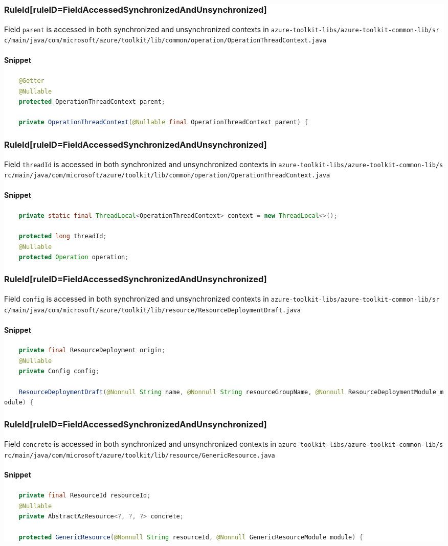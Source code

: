 ### RuleId[ruleID=FieldAccessedSynchronizedAndUnsynchronized]
Field `parent` is accessed in both synchronized and unsynchronized contexts
in `azure-toolkit-libs/azure-toolkit-common-lib/src/main/java/com/microsoft/azure/toolkit/lib/common/operation/OperationThreadContext.java`
#### Snippet
```java
    @Getter
    @Nullable
    protected OperationThreadContext parent;

    private OperationThreadContext(@Nullable final OperationThreadContext parent) {
```

### RuleId[ruleID=FieldAccessedSynchronizedAndUnsynchronized]
Field `threadId` is accessed in both synchronized and unsynchronized contexts
in `azure-toolkit-libs/azure-toolkit-common-lib/src/main/java/com/microsoft/azure/toolkit/lib/common/operation/OperationThreadContext.java`
#### Snippet
```java
    private static final ThreadLocal<OperationThreadContext> context = new ThreadLocal<>();

    protected long threadId;
    @Nullable
    protected Operation operation;
```

### RuleId[ruleID=FieldAccessedSynchronizedAndUnsynchronized]
Field `config` is accessed in both synchronized and unsynchronized contexts
in `azure-toolkit-libs/azure-toolkit-common-lib/src/main/java/com/microsoft/azure/toolkit/lib/resource/ResourceDeploymentDraft.java`
#### Snippet
```java
    private final ResourceDeployment origin;
    @Nullable
    private Config config;

    ResourceDeploymentDraft(@Nonnull String name, @Nonnull String resourceGroupName, @Nonnull ResourceDeploymentModule module) {
```

### RuleId[ruleID=FieldAccessedSynchronizedAndUnsynchronized]
Field `concrete` is accessed in both synchronized and unsynchronized contexts
in `azure-toolkit-libs/azure-toolkit-common-lib/src/main/java/com/microsoft/azure/toolkit/lib/resource/GenericResource.java`
#### Snippet
```java
    private final ResourceId resourceId;
    @Nullable
    private AbstractAzResource<?, ?, ?> concrete;

    protected GenericResource(@Nonnull String resourceId, @Nonnull GenericResourceModule module) {
```
